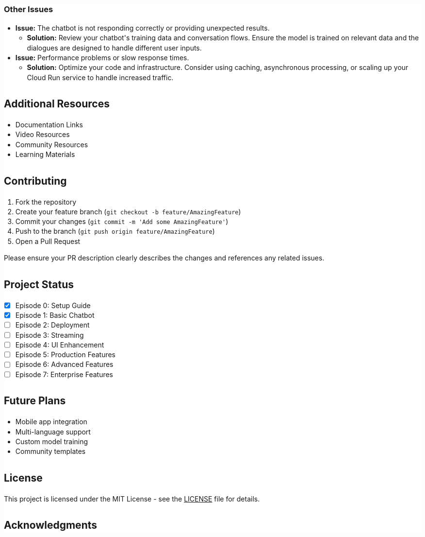 ### Other Issues

- **Issue:**  The chatbot is not responding correctly or providing unexpected results.
  - **Solution:** Review your chatbot's training data and conversation flows. Ensure the model is trained on relevant data and the dialogues are designed to handle different user inputs.
- **Issue:**  Performance problems or slow response times.
  - **Solution:**  Optimize your code and infrastructure. Consider using caching, asynchronous processing, or scaling up your Cloud Run service to handle increased traffic.

## Additional Resources

- Documentation Links
- Video Resources
- Community Resources
- Learning Materials

## Contributing

1. Fork the repository
2. Create your feature branch (`git checkout -b feature/AmazingFeature`)
3. Commit your changes (`git commit -m 'Add some AmazingFeature'`)
4. Push to the branch (`git push origin feature/AmazingFeature`)
5. Open a Pull Request

Please ensure your PR description clearly describes the changes and references any related issues.

## Project Status

- [x] Episode 0: Setup Guide
- [x] Episode 1: Basic Chatbot
- [ ] Episode 2: Deployment
- [ ] Episode 3: Streaming
- [ ] Episode 4: UI Enhancement
- [ ] Episode 5: Production Features
- [ ] Episode 6: Advanced Features
- [ ] Episode 7: Enterprise Features

## Future Plans

- Mobile app integration
- Multi-language support
- Custom model training
- Community templates

## License

This project is licensed under the MIT License - see the [LICENSE](LICENSE) file for details.

## Acknowledgments
